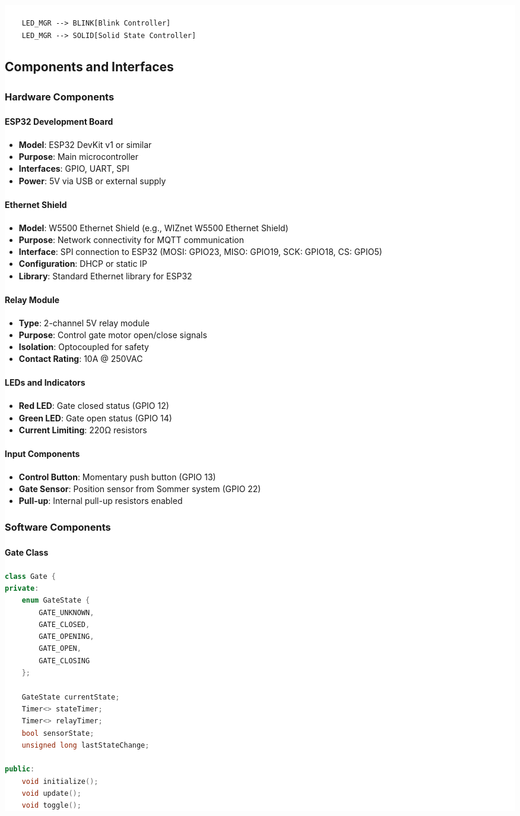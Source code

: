 ```mermaid
    
    LED_MGR --> BLINK[Blink Controller]
    LED_MGR --> SOLID[Solid State Controller]
```

## Components and Interfaces

### Hardware Components

#### ESP32 Development Board
- **Model**: ESP32 DevKit v1 or similar
- **Purpose**: Main microcontroller
- **Interfaces**: GPIO, UART, SPI
- **Power**: 5V via USB or external supply

#### Ethernet Shield
- **Model**: W5500 Ethernet Shield (e.g., WIZnet W5500 Ethernet Shield)
- **Purpose**: Network connectivity for MQTT communication
- **Interface**: SPI connection to ESP32 (MOSI: GPIO23, MISO: GPIO19, SCK: GPIO18, CS: GPIO5)
- **Configuration**: DHCP or static IP
- **Library**: Standard Ethernet library for ESP32

#### Relay Module
- **Type**: 2-channel 5V relay module
- **Purpose**: Control gate motor open/close signals
- **Isolation**: Optocoupled for safety
- **Contact Rating**: 10A @ 250VAC

#### LEDs and Indicators
- **Red LED**: Gate closed status (GPIO 12)
- **Green LED**: Gate open status (GPIO 14)
- **Current Limiting**: 220Ω resistors

#### Input Components
- **Control Button**: Momentary push button (GPIO 13)
- **Gate Sensor**: Position sensor from Sommer system (GPIO 22)
- **Pull-up**: Internal pull-up resistors enabled

### Software Components

#### Gate Class
```cpp
class Gate {
private:
    enum GateState {
        GATE_UNKNOWN,
        GATE_CLOSED,
        GATE_OPENING,
        GATE_OPEN,
        GATE_CLOSING
    };
    
    GateState currentState;
    Timer<> stateTimer;
    Timer<> relayTimer;
    bool sensorState;
    unsigned long lastStateChange;
    
public:
    void initialize();
    void update();
    void toggle();
```
